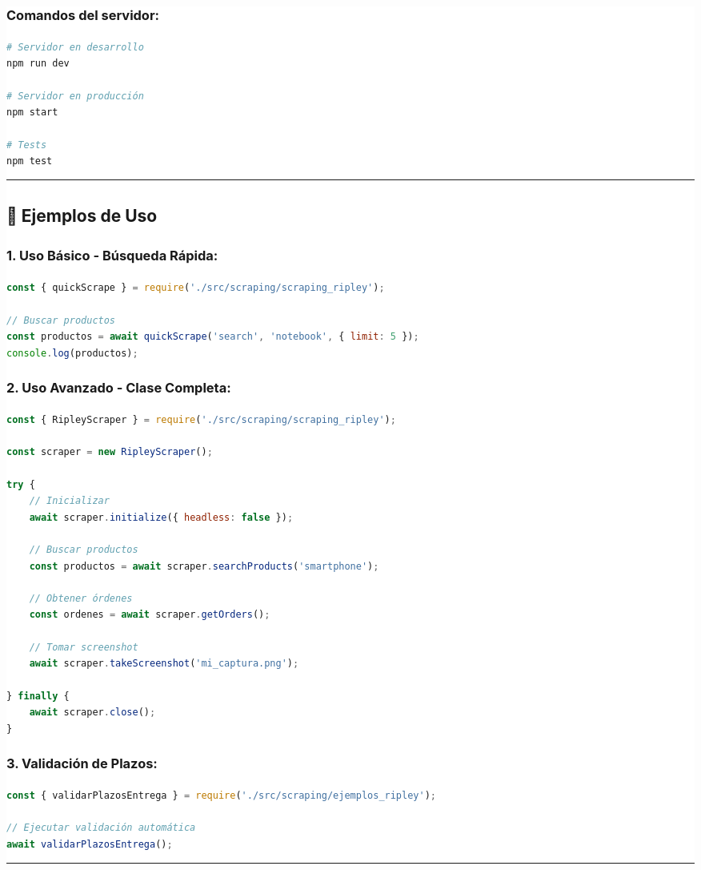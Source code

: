 ### **Comandos del servidor:**
```bash
# Servidor en desarrollo
npm run dev

# Servidor en producción
npm start

# Tests
npm test
```

---

## 🎯 **Ejemplos de Uso**

### **1. Uso Básico - Búsqueda Rápida:**
```javascript
const { quickScrape } = require('./src/scraping/scraping_ripley');

// Buscar productos
const productos = await quickScrape('search', 'notebook', { limit: 5 });
console.log(productos);
```

### **2. Uso Avanzado - Clase Completa:**
```javascript
const { RipleyScraper } = require('./src/scraping/scraping_ripley');

const scraper = new RipleyScraper();

try {
    // Inicializar
    await scraper.initialize({ headless: false });
    
    // Buscar productos
    const productos = await scraper.searchProducts('smartphone');
    
    // Obtener órdenes
    const ordenes = await scraper.getOrders();
    
    // Tomar screenshot
    await scraper.takeScreenshot('mi_captura.png');
    
} finally {
    await scraper.close();
}
```

### **3. Validación de Plazos:**
```javascript
const { validarPlazosEntrega } = require('./src/scraping/ejemplos_ripley');

// Ejecutar validación automática
await validarPlazosEntrega();
```

---